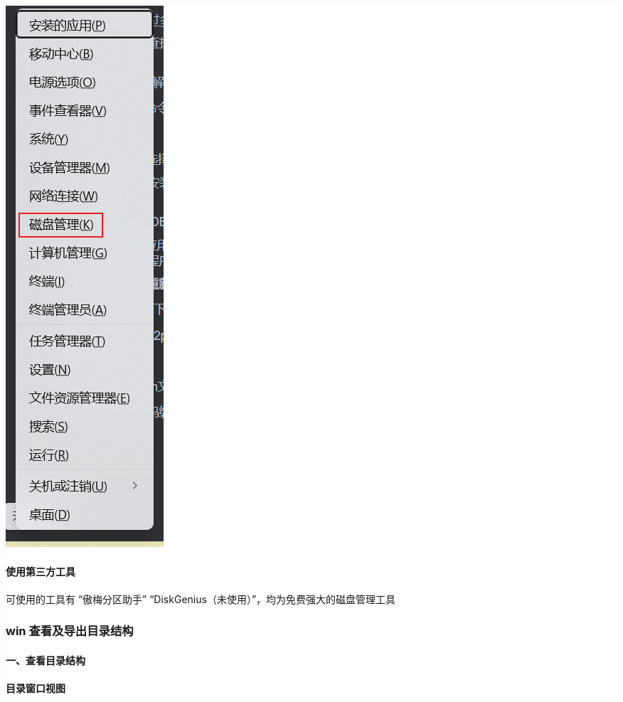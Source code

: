 ![image-20250220162952021](./assets/Windows/image-20250220162952021.png)

#### 使用第三方工具

可使用的工具有 “傲梅分区助手” “DiskGenius（未使用）”，均为免费强大的磁盘管理工具

### win 查看及导出目录结构

#### 一、查看目录结构

**目录窗口视图**
